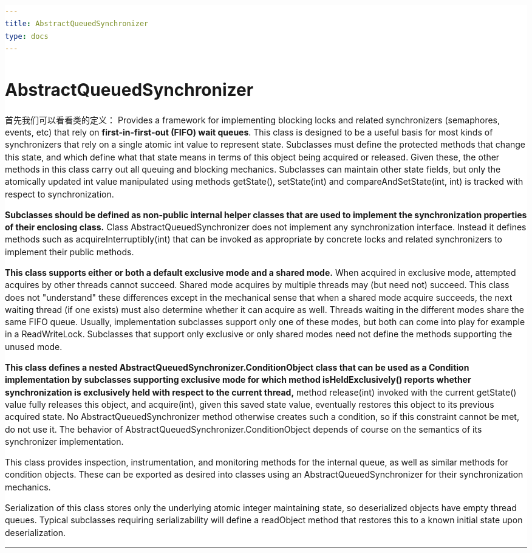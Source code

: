 ```yaml
---
title: AbstractQueuedSynchronizer
type: docs
---
```


# AbstractQueuedSynchronizer

首先我们可以看看类的定义：
Provides a framework for implementing blocking locks and related synchronizers (semaphores, events, etc) that rely on **first-in-first-out (FIFO) wait queues**. This class is designed to be a useful basis for most kinds of synchronizers that rely on a single atomic int value to represent state. Subclasses must define the protected methods that change this state, and which define what that state means in terms of this object being acquired or released. Given these, the other methods in this class carry out all queuing and blocking mechanics. Subclasses can maintain other state fields, but only the atomically updated int value manipulated using methods getState(), setState(int) and compareAndSetState(int, int) is tracked with respect to synchronization.

**Subclasses should be defined as non-public internal helper classes that are used to implement the synchronization properties of their enclosing class.** Class AbstractQueuedSynchronizer does not implement any synchronization interface. Instead it defines methods such as acquireInterruptibly(int) that can be invoked as appropriate by concrete locks and related synchronizers to implement their public methods.

**This class supports either or both a default exclusive mode and a shared mode.** When acquired in exclusive mode, attempted acquires by other threads cannot succeed. Shared mode acquires by multiple threads may (but need not) succeed. This class does not "understand" these differences except in the mechanical sense that when a shared mode acquire succeeds, the next waiting thread (if one exists) must also determine whether it can acquire as well. Threads waiting in the different modes share the same FIFO queue. Usually, implementation subclasses support only one of these modes, but both can come into play for example in a ReadWriteLock. Subclasses that support only exclusive or only shared modes need not define the methods supporting the unused mode.

**This class defines a nested AbstractQueuedSynchronizer.ConditionObject class that can be used as a Condition implementation by subclasses supporting exclusive mode for which method isHeldExclusively() reports whether synchronization is exclusively held with respect to the current thread,** method release(int) invoked with the current getState() value fully releases this object, and acquire(int), given this saved state value, eventually restores this object to its previous acquired state. No AbstractQueuedSynchronizer method otherwise creates such a condition, so if this constraint cannot be met, do not use it. The behavior of AbstractQueuedSynchronizer.ConditionObject depends of course on the semantics of its synchronizer implementation.

This class provides inspection, instrumentation, and monitoring methods for the internal queue, as well as similar methods for condition objects. These can be exported as desired into classes using an AbstractQueuedSynchronizer for their synchronization mechanics.

Serialization of this class stores only the underlying atomic integer maintaining state, so deserialized objects have empty thread queues. Typical subclasses requiring serializability will define a readObject method that restores this to a known initial state upon deserialization.

---

